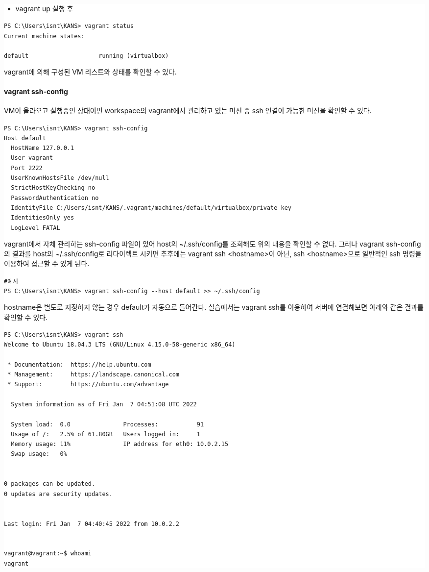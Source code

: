 - vagrant up 실행 후

```shell
PS C:\Users\isnt\KANS> vagrant status
Current machine states:

default                    running (virtualbox)
```

vagrant에 의해 구성된 VM 리스트와 상태를 확인할 수 있다.

#### vagrant ssh-config
VM이 올라오고 실행중인 상태이면  workspace의 vagrant에서 관리하고 있는 머신 중 ssh 연결이 가능한 머신을 확인할 수 있다.

```shell
PS C:\Users\isnt\KANS> vagrant ssh-config
Host default
  HostName 127.0.0.1
  User vagrant
  Port 2222
  UserKnownHostsFile /dev/null
  StrictHostKeyChecking no
  PasswordAuthentication no
  IdentityFile C:/Users/isnt/KANS/.vagrant/machines/default/virtualbox/private_key
  IdentitiesOnly yes
  LogLevel FATAL

```

vagrant에서 자체 관리하는 ssh-config 파일이 있어 host의 ~/.ssh/config를 조회해도 위의 내용을 확인할 수 없다. 그러나 vagrant ssh-config의 결과를 host의 ~/.ssh/config로 리다이렉트 시키면 추후에는 vagrant ssh \<hostname\>이 아닌, ssh \<hostname\>으로 일반적인 ssh 명령을 이용하여 접근할 수 있게 된다.

```shell
#예시
PS C:\Users\isnt\KANS> vagrant ssh-config --host default >> ~/.ssh/config
```

hostname은 별도로 지정하지 않는 경우 default가 자동으로 들어간다.
실습에서는 vagrant ssh를 이용하여 서버에 연결해보면 아래와 같은 결과를 확인할 수 있다.

```shell
PS C:\Users\isnt\KANS> vagrant ssh
Welcome to Ubuntu 18.04.3 LTS (GNU/Linux 4.15.0-58-generic x86_64)

 * Documentation:  https://help.ubuntu.com
 * Management:     https://landscape.canonical.com
 * Support:        https://ubuntu.com/advantage

  System information as of Fri Jan  7 04:51:08 UTC 2022

  System load:  0.0               Processes:           91
  Usage of /:   2.5% of 61.80GB   Users logged in:     1
  Memory usage: 11%               IP address for eth0: 10.0.2.15
  Swap usage:   0%


0 packages can be updated.
0 updates are security updates.


Last login: Fri Jan  7 04:40:45 2022 from 10.0.2.2


vagrant@vagrant:~$ whoami
vagrant

```
